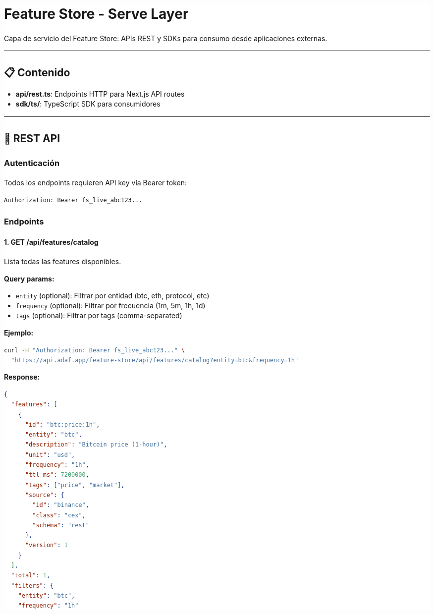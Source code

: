 # Feature Store - Serve Layer

Capa de servicio del Feature Store: APIs REST y SDKs para consumo desde aplicaciones externas.

---

## 📋 Contenido

- **api/rest.ts**: Endpoints HTTP para Next.js API routes
- **sdk/ts/**: TypeScript SDK para consumidores

---

## 🚀 REST API

### Autenticación

Todos los endpoints requieren API key vía Bearer token:

```bash
Authorization: Bearer fs_live_abc123...
```

### Endpoints

#### 1. GET /api/features/catalog

Lista todas las features disponibles.

**Query params:**

- `entity` (optional): Filtrar por entidad (btc, eth, protocol, etc)
- `frequency` (optional): Filtrar por frecuencia (1m, 5m, 1h, 1d)
- `tags` (optional): Filtrar por tags (comma-separated)

**Ejemplo:**

```bash
curl -H "Authorization: Bearer fs_live_abc123..." \
  "https://api.adaf.app/feature-store/api/features/catalog?entity=btc&frequency=1h"
```

**Response:**

```json
{
  "features": [
    {
      "id": "btc:price:1h",
      "entity": "btc",
      "description": "Bitcoin price (1-hour)",
      "unit": "usd",
      "frequency": "1h",
      "ttl_ms": 7200000,
      "tags": ["price", "market"],
      "source": {
        "id": "binance",
        "class": "cex",
        "schema": "rest"
      },
      "version": 1
    }
  ],
  "total": 1,
  "filters": {
    "entity": "btc",
    "frequency": "1h"
```